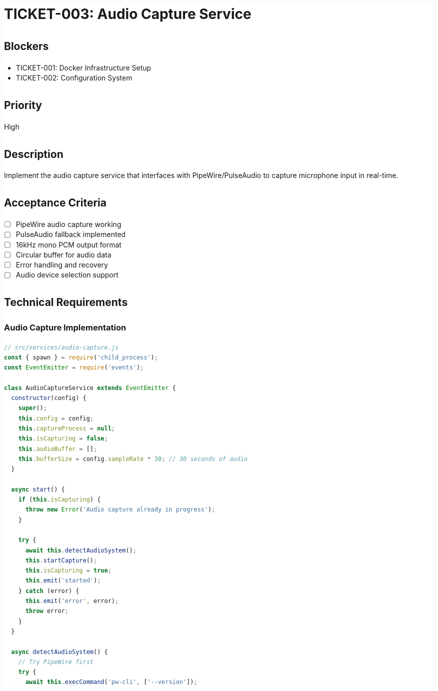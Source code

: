 # TICKET-003: Audio Capture Service

## Blockers
- TICKET-001: Docker Infrastructure Setup
- TICKET-002: Configuration System

## Priority
High

## Description
Implement the audio capture service that interfaces with PipeWire/PulseAudio to capture microphone input in real-time.

## Acceptance Criteria
- [ ] PipeWire audio capture working
- [ ] PulseAudio fallback implemented
- [ ] 16kHz mono PCM output format
- [ ] Circular buffer for audio data
- [ ] Error handling and recovery
- [ ] Audio device selection support

## Technical Requirements

### Audio Capture Implementation
```javascript
// src/services/audio-capture.js
const { spawn } = require('child_process');
const EventEmitter = require('events');

class AudioCaptureService extends EventEmitter {
  constructor(config) {
    super();
    this.config = config;
    this.captureProcess = null;
    this.isCapturing = false;
    this.audioBuffer = [];
    this.bufferSize = config.sampleRate * 30; // 30 seconds of audio
  }

  async start() {
    if (this.isCapturing) {
      throw new Error('Audio capture already in progress');
    }

    try {
      await this.detectAudioSystem();
      this.startCapture();
      this.isCapturing = true;
      this.emit('started');
    } catch (error) {
      this.emit('error', error);
      throw error;
    }
  }

  async detectAudioSystem() {
    // Try PipeWire first
    try {
      await this.execCommand('pw-cli', ['--version']);
```
